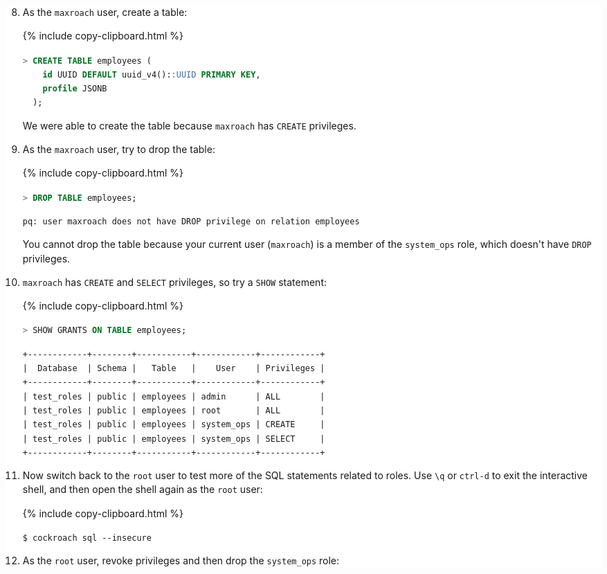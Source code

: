 8. As the `maxroach` user, create a table:

    {% include copy-clipboard.html %}
    ~~~ sql
    > CREATE TABLE employees (
        id UUID DEFAULT uuid_v4()::UUID PRIMARY KEY,
        profile JSONB
      );
    ~~~

    We were able to create the table because `maxroach` has `CREATE` privileges.

9. As the `maxroach` user, try to drop the table:

    {% include copy-clipboard.html %}
    ~~~ sql
    > DROP TABLE employees;
    ~~~

    ~~~
    pq: user maxroach does not have DROP privilege on relation employees
    ~~~

    You cannot drop the table because your current user (`maxroach`) is a member of the `system_ops` role, which doesn't have `DROP` privileges.

10. `maxroach` has `CREATE` and `SELECT` privileges, so try a `SHOW` statement:

    {% include copy-clipboard.html %}
    ~~~ sql
    > SHOW GRANTS ON TABLE employees;
    ~~~

    ~~~
    +------------+--------+-----------+------------+------------+
    |  Database  | Schema |   Table   |    User    | Privileges |
    +------------+--------+-----------+------------+------------+
    | test_roles | public | employees | admin      | ALL        |
    | test_roles | public | employees | root       | ALL        |
    | test_roles | public | employees | system_ops | CREATE     |
    | test_roles | public | employees | system_ops | SELECT     |
    +------------+--------+-----------+------------+------------+
    ~~~

11. Now switch back to the `root` user to test more of the SQL statements related to roles. Use `\q` or `ctrl-d` to exit the interactive shell, and then open the shell again as the `root` user:

    {% include copy-clipboard.html %}
    ~~~ shell
    $ cockroach sql --insecure
    ~~~

12. As the `root` user, revoke privileges and then drop the `system_ops` role:

